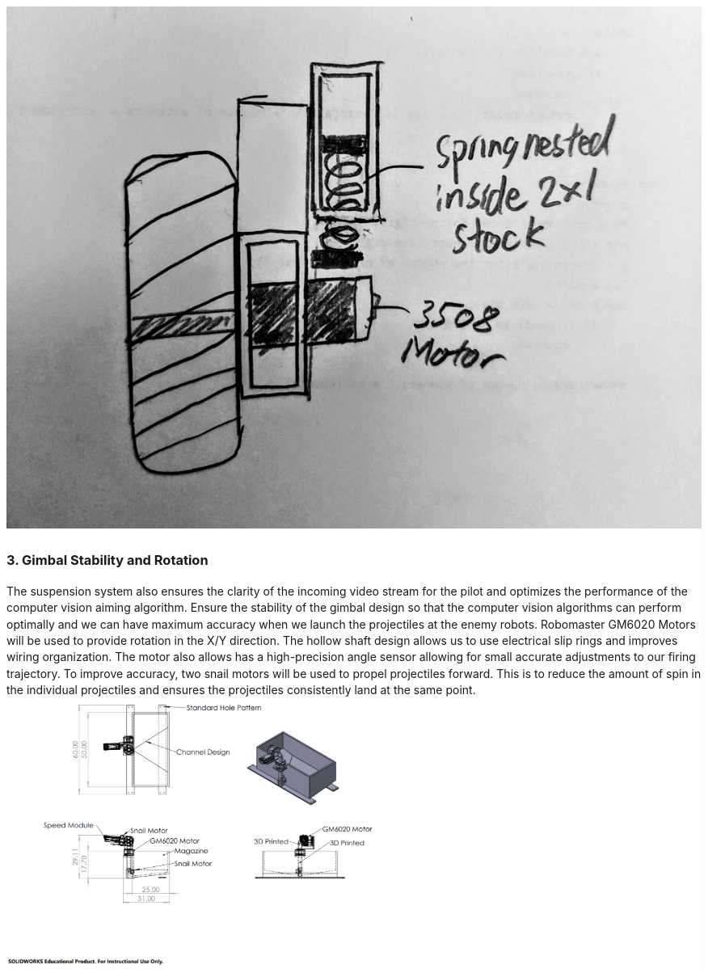 ![Suspension_System](./assets/YOGA-Suspension_System.jpg)

### 3. Gimbal Stability and Rotation
The suspension system also ensures the clarity of the incoming video stream for the pilot and optimizes the performance of the computer vision aiming algorithm. Ensure the stability of the gimbal design so that the computer vision algorithms can perform optimally and we can have maximum accuracy when we launch the projectiles at the enemy robots. Robomaster GM6020 Motors will be used to provide rotation in the X/Y direction. The hollow shaft design allows us to use electrical slip rings and improves wiring organization. The motor also allows has a high-precision angle sensor allowing for small accurate adjustments to our firing trajectory. To improve accuracy, two snail motors will be used to propel projectiles forward. This is to reduce the amount of spin in the individual projectiles and ensures the projectiles consistently land at the same point.
![Annotation 1](./assets/YOGA-Annotation1.png)